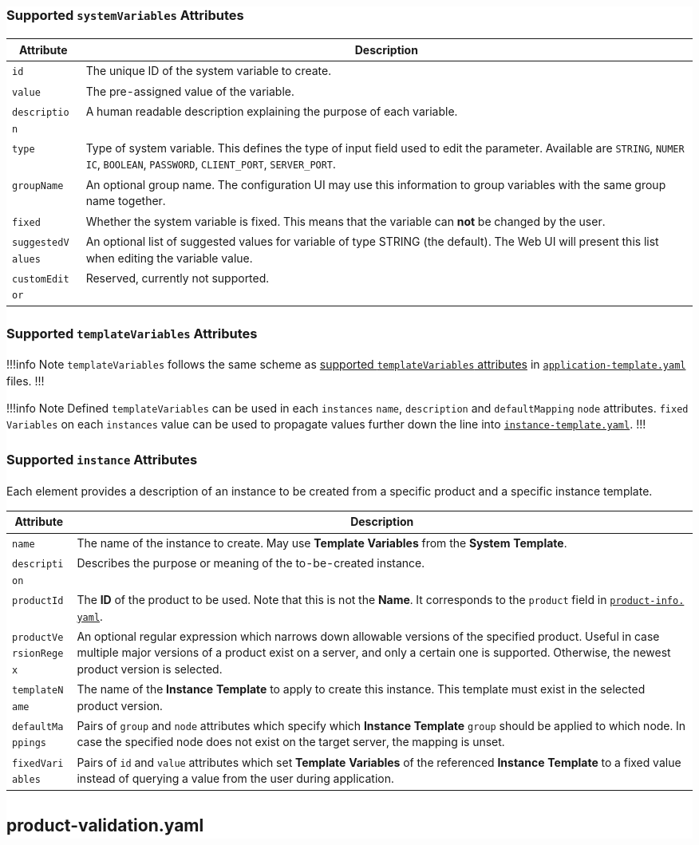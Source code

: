 ### Supported `systemVariables` Attributes

| Attribute         | Description                                                                                                                                                                       |
| ----------------- | --------------------------------------------------------------------------------------------------------------------------------------------------------------------------------- |
| `id`              | The unique ID of the system variable to create.                                                                                                                                   |
| `value`           | The pre-assigned value of the variable.                                                                                                                                           |
| `description`     | A human readable description explaining the purpose of each variable.                                                                                                             |
| `type`            | Type of system variable. This defines the type of input field used to edit the parameter. Available are `STRING`, `NUMERIC`, `BOOLEAN`, `PASSWORD`, `CLIENT_PORT`, `SERVER_PORT`. |
| `groupName`       | An optional group name. The configuration UI may use this information to group variables with the same group name together.                                                       |
| `fixed`           | Whether the system variable is fixed. This means that the variable can **not** be changed by the user.                                                                            |
| `suggestedValues` | An optional list of suggested values for variable of type STRING (the default). The Web UI will present this list when editing the variable value.                                |
| `customEditor`    | Reserved, currently not supported.                                                                                                                                                |

### Supported `templateVariables` Attributes

!!!info Note
`templateVariables` follows the same scheme as [supported `templateVariables` attributes](#supported-templatevariables-attributes) in [`application-template.yaml`](#application-templateyaml) files.
!!!

!!!info Note
Defined `templateVariables` can be used in each `instances` `name`, `description` and `defaultMapping` `node` attributes. `fixedVariables` on each `instances` value can be used to propagate values further down the line into [`instance-template.yaml`](#instance-templateyaml).
!!!

### Supported `instance` Attributes

Each element provides a description of an instance to be created from a specific product and a specific instance template.

| Attribute             | Description                                                                                                                                                                                                                                                   |
| --------------------- | ------------------------------------------------------------------------------------------------------------------------------------------------------------------------------------------------------------------------------------------------------------- |
| `name`                | The name of the instance to create. May use **Template Variables** from the **System Template**.                                                                                                                                                              |
| `description`         | Describes the purpose or meaning of the to-be-created instance.                                                                                                                                                                                               |
| `productId`           | The **ID** of the product to be used. Note that this is not the **Name**. It corresponds to the `product` field in [`product-info.yaml`](#product-infoyaml).                                                                                                  |
| `productVersionRegex` | An optional regular expression which narrows down allowable versions of the specified product. Useful in case multiple major versions of a product exist on a server, and only a certain one is supported. Otherwise, the newest product version is selected. |
| `templateName`        | The name of the **Instance Template** to apply to create this instance. This template must exist in the selected product version.                                                                                                                             |
| `defaultMappings`     | Pairs of `group` and `node` attributes which specify which **Instance Template** `group` should be applied to which node. In case the specified node does not exist on the target server, the mapping is unset.                                               |
| `fixedVariables`      | Pairs of `id` and `value` attributes which set **Template Variables** of the referenced **Instance Template** to a fixed value instead of querying a value from the user during application.                                                                  |

## product-validation.yaml
